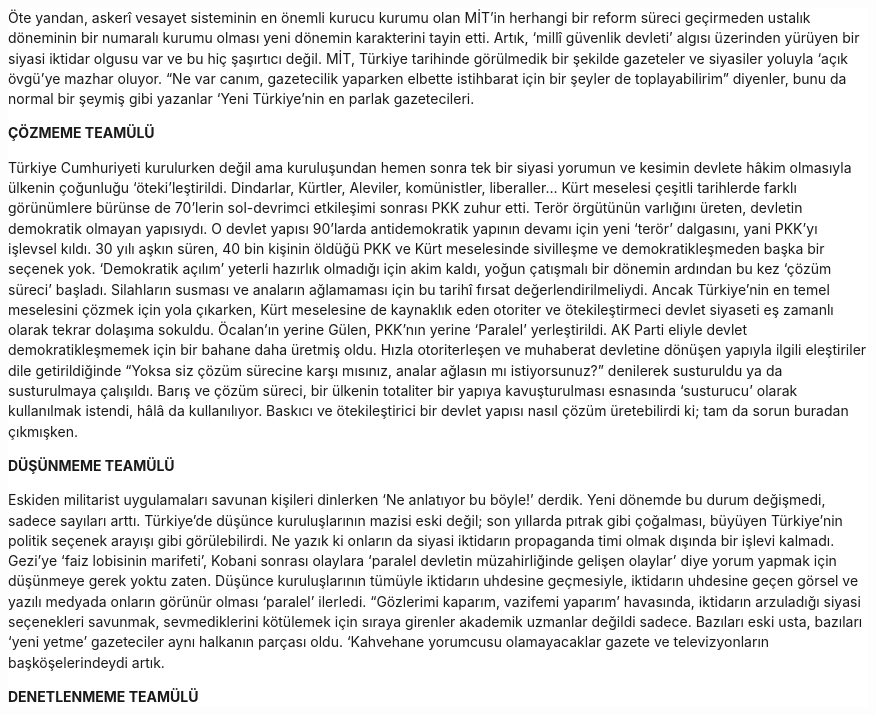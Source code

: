   Öte yandan, askerî vesayet sisteminin en önemli kurucu kurumu olan MİT’in herhangi bir reform süreci geçirmeden ustalık döneminin bir numaralı kurumu olması yeni dönemin karakterini tayin etti. Artık, ‘millî güvenlik devleti’ algısı üzerinden yürüyen bir siyasi iktidar olgusu var ve bu hiç şaşırtıcı değil. MİT, Türkiye tarihinde görülmedik bir şekilde gazeteler ve siyasiler yoluyla ‘açık övgü’ye mazhar oluyor. “Ne var canım, gazetecilik yaparken elbette istihbarat için bir şeyler de toplayabilirim” diyenler, bunu da normal bir şeymiş gibi yazanlar ‘Yeni Türkiye’nin en parlak gazetecileri.
 </p>
 <p>
  <strong>
   ÇÖZMEME TEAMÜLÜ
  </strong>
 </p>
 <p>
  Türkiye Cumhuriyeti kurulurken değil ama kuruluşundan hemen sonra tek bir siyasi yorumun ve kesimin devlete hâkim olmasıyla ülkenin çoğunluğu ‘öteki’leştirildi. Dindarlar, Kürtler, Aleviler, komünistler, liberaller… Kürt meselesi çeşitli tarihlerde farklı görünümlere bürünse de 70’lerin sol-devrimci etkileşimi sonrası PKK zuhur etti. Terör örgütünün varlığını üreten, devletin demokratik olmayan yapısıydı. O devlet yapısı 90’larda antidemokratik yapının devamı için yeni ‘terör’ dalgasını, yani PKK’yı işlevsel kıldı. 30 yılı aşkın süren, 40 bin kişinin öldüğü PKK ve Kürt meselesinde sivilleşme ve demokratikleşmeden başka bir seçenek yok. ‘Demokratik açılım’ yeterli hazırlık olmadığı için akim kaldı, yoğun çatışmalı bir dönemin ardından bu kez ‘çözüm süreci’ başladı. Silahların susması ve anaların ağlamaması için bu tarihî fırsat değerlendirilmeliydi. Ancak Türkiye’nin en temel meselesini çözmek için yola çıkarken, Kürt meselesine de kaynaklık eden otoriter ve ötekileştirmeci devlet siyaseti eş zamanlı olarak tekrar dolaşıma sokuldu. Öcalan’ın yerine Gülen, PKK’nın yerine ‘Paralel’ yerleştirildi. AK Parti eliyle devlet demokratikleşmemek için bir bahane daha üretmiş oldu. Hızla otoriterleşen ve muhaberat devletine dönüşen yapıyla ilgili eleştiriler dile getirildiğinde “Yoksa siz çözüm sürecine karşı mısınız, analar ağlasın mı istiyorsunuz?” denilerek susturuldu ya da susturulmaya çalışıldı. Barış ve çözüm süreci, bir ülkenin totaliter bir yapıya kavuşturulması esnasında ‘susturucu’ olarak kullanılmak istendi, hâlâ da kullanılıyor. Baskıcı ve ötekileştirici bir devlet yapısı nasıl çözüm üretebilirdi ki; tam da sorun buradan çıkmışken.
 </p>
 <p>
  <strong>
   DÜŞÜNMEME TEAMÜLÜ
  </strong>
 </p>
 <p>
  Eskiden militarist uygulamaları savunan kişileri dinlerken ‘Ne anlatıyor bu böyle!’ derdik. Yeni dönemde bu durum değişmedi, sadece sayıları arttı. Türkiye’de düşünce kuruluşlarının mazisi eski değil; son yıllarda pıtrak gibi çoğalması, büyüyen Türkiye’nin politik seçenek arayışı gibi görülebilirdi. Ne yazık ki onların da siyasi iktidarın propaganda timi olmak dışında bir işlevi kalmadı. Gezi’ye ‘faiz lobisinin marifeti’, Kobani sonrası olaylara ‘paralel devletin müzahirliğinde gelişen olaylar’ diye yorum yapmak için düşünmeye gerek yoktu zaten. Düşünce kuruluşlarının tümüyle iktidarın uhdesine geçmesiyle, iktidarın uhdesine geçen görsel ve yazılı medyada onların görünür olması ‘paralel’ ilerledi. “Gözlerimi kaparım, vazifemi yaparım’ havasında, iktidarın arzuladığı siyasi seçenekleri savunmak, sevmediklerini kötülemek için sıraya girenler akademik uzmanlar değildi sadece. Bazıları eski usta, bazıları ‘yeni yetme’ gazeteciler aynı halkanın parçası oldu. ‘Kahvehane yorumcusu olamayacaklar gazete ve televizyonların başköşelerindeydi artık.
 </p>
 <p>
  <strong>
   DENETLENMEME TEAMÜLÜ
  </strong>
 </p>
 <p>